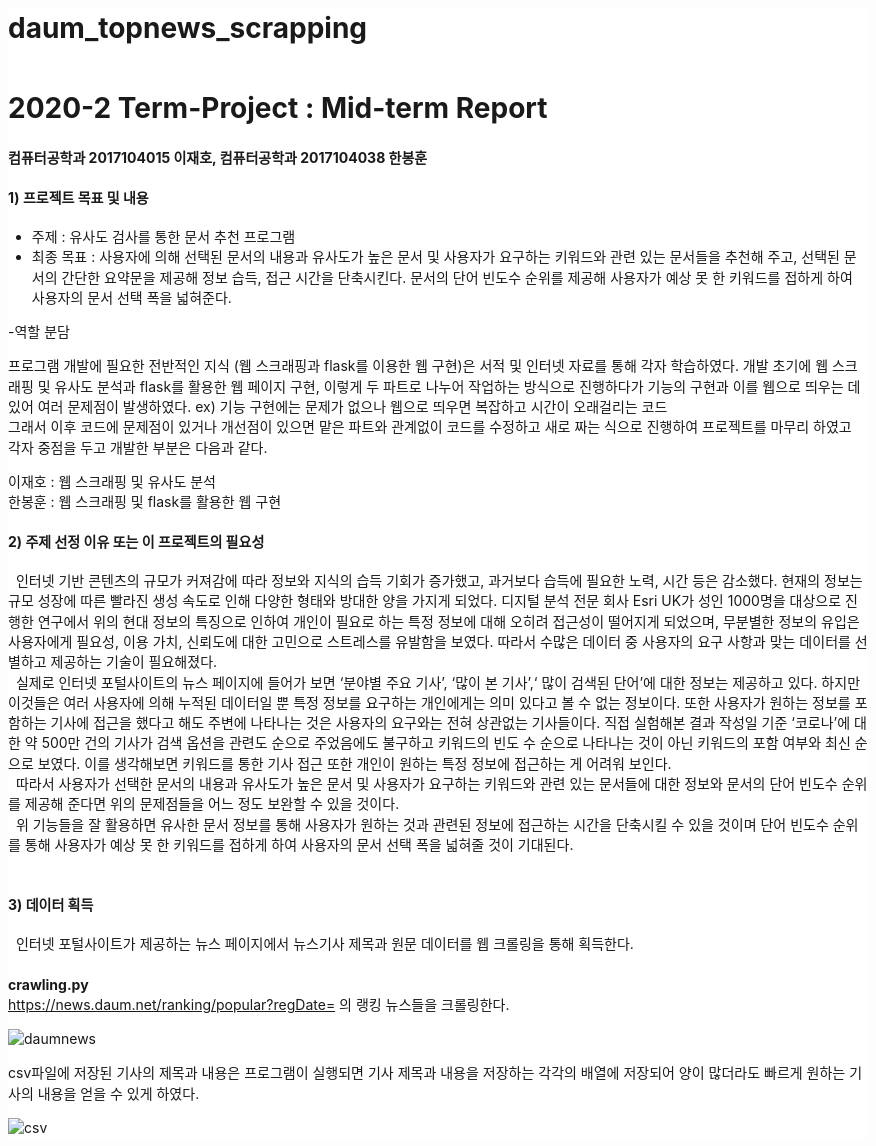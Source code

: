 # daum_topnews_scrapping


# 2020-2 Term-Project : Mid-term Report
#### 컴퓨터공학과 2017104015 이재호, 컴퓨터공학과 2017104038 한봉훈
#### 1) 프로젝트 목표 및 내용
- 주제 : 유사도 검사를 통한 문서 추천 프로그램
- 최종 목표 : 사용자에 의해 선택된 문서의 내용과 유사도가 높은 문서 및 사용자가 요구하는 키워드와 관련 있는 문서들을 추천해 주고, 선택된 문서의 간단한 요약문을 제공해 정보 습득, 접근 시간을 단축시킨다. 문서의 단어 빈도수 순위를 제공해 사용자가 예상 못 한 키워드를 접하게 하여 사용자의 문서 선택 폭을 넓혀준다.

-역할 분담 <br>



프로그램 개발에 필요한 전반적인 지식 (웹 스크래핑과 flask를 이용한 웹 구현)은 서적 및 인터넷 자료를 통해 각자 학습하였다.
개발 초기에 웹 스크래핑 및 유사도 분석과 flask를 활용한 웹 페이지 구현, 이렇게 두 파트로 나누어 작업하는 방식으로 진행하다가 기능의 구현과 이를 웹으로 띄우는 데 있어 여러 문제점이 발생하였다.  ex) 기능 구현에는 문제가 없으나 웹으로 띄우면 복잡하고 시간이 오래걸리는 코드
<br>
그래서 이후 코드에 문제점이 있거나 개선점이 있으면 맡은 파트와 관계없이 코드를 수정하고 새로 짜는 식으로 진행하여 프로젝트를 마무리 하였고 각자 중점을 두고 개발한 부분은 다음과 같다.  <br>

이재호 : 웹 스크래핑 및 유사도 분석 <br>
한봉훈 : 웹 스크래핑 및 flask를 활용한 웹 구현 <br>

#### 2) 주제 선정 이유 또는 이 프로젝트의 필요성
&nbsp;&nbsp;인터넷 기반 콘텐츠의 규모가 커져감에 따라 정보와 지식의 습득 기회가 증가했고, 과거보다 습득에 필요한 노력, 시간 등은 감소했다. 현재의 정보는 규모 성장에 따른 빨라진 생성 속도로 인해 다양한 형태와 방대한 양을 가지게 되었다. 디지털 분석 전문 회사 Esri UK가 성인 1000명을 대상으로 진행한 연구에서 위의 현대 정보의 특징으로 인하여 개인이 필요로 하는 특정 정보에 대해 오히려 접근성이 떨어지게 되었으며, 무분별한 정보의 유입은 사용자에게 필요성, 이용 가치, 신뢰도에 대한 고민으로 스트레스를 유발함을 보였다. 따라서 수많은 데이터 중 사용자의 요구 사항과 맞는 데이터를 선별하고 제공하는 기술이 필요해졌다. <br>
&nbsp;&nbsp;실제로 인터넷 포털사이트의 뉴스 페이지에 들어가 보면 ‘분야별 주요 기사’, ‘많이 본 기사’,‘ 많이 검색된 단어’에 대한 정보는 제공하고 있다. 하지만 이것들은 여러 사용자에 의해 누적된 데이터일 뿐 특정 정보를 요구하는 개인에게는 의미 있다고 볼 수 없는 정보이다. 또한 사용자가 원하는 정보를 포함하는 기사에 접근을 했다고 해도 주변에 나타나는 것은 사용자의 요구와는 전혀 상관없는 기사들이다. 직접 실험해본 결과 작성일 기준 ‘코로나’에 대한 약 500만 건의 기사가 검색 옵션을 관련도 순으로 주었음에도 불구하고 키워드의 빈도 수 순으로 나타나는 것이 아닌 키워드의 포함 여부와 최신 순으로 보였다. 이를 생각해보면 키워드를 통한 기사 접근 또한 개인이 원하는 특정 정보에 접근하는 게 어려워 보인다. <br>
&nbsp;&nbsp;따라서 사용자가 선택한 문서의 내용과 유사도가 높은 문서 및 사용자가 요구하는 키워드와 관련 있는 문서들에 대한 정보와 문서의 단어 빈도수 순위를 제공해 준다면 위의 문제점들을 어느 정도 보완할 수 있을 것이다. <br>
&nbsp;&nbsp;위 기능들을 잘 활용하면 유사한 문서 정보를 통해 사용자가 원하는 것과 관련된 정보에 접근하는 시간을 단축시킬 수 있을 것이며 단어 빈도수 순위를 통해 사용자가 예상 못 한 키워드를 접하게 하여 사용자의 문서 선택 폭을 넓혀줄 것이 기대된다.<br><br>
#### 3) 데이터 획득
&nbsp;&nbsp;인터넷 포털사이트가 제공하는 뉴스 페이지에서 뉴스기사 제목과 원문 데이터를 웹 크롤링을 통해 획득한다.<br><br>
**crawling.py**<br>
https://news.daum.net/ranking/popular?regDate= 의 랭킹 뉴스들을 크롤링한다. 

![daumnews](https://user-images.githubusercontent.com/33712528/102899985-0e036080-44af-11eb-9b26-49b8344d4a99.png)


csv파일에 저장된 기사의 제목과 내용은 프로그램이 실행되면 기사 제목과 내용을 저장하는 각각의 배열에 저장되어 양이 많더라도 빠르게 원하는 기사의 내용을 얻을 수 있게 하였다.

![csv](https://user-images.githubusercontent.com/33712528/102899982-0cd23380-44af-11eb-8642-d67d7adea954.png)

